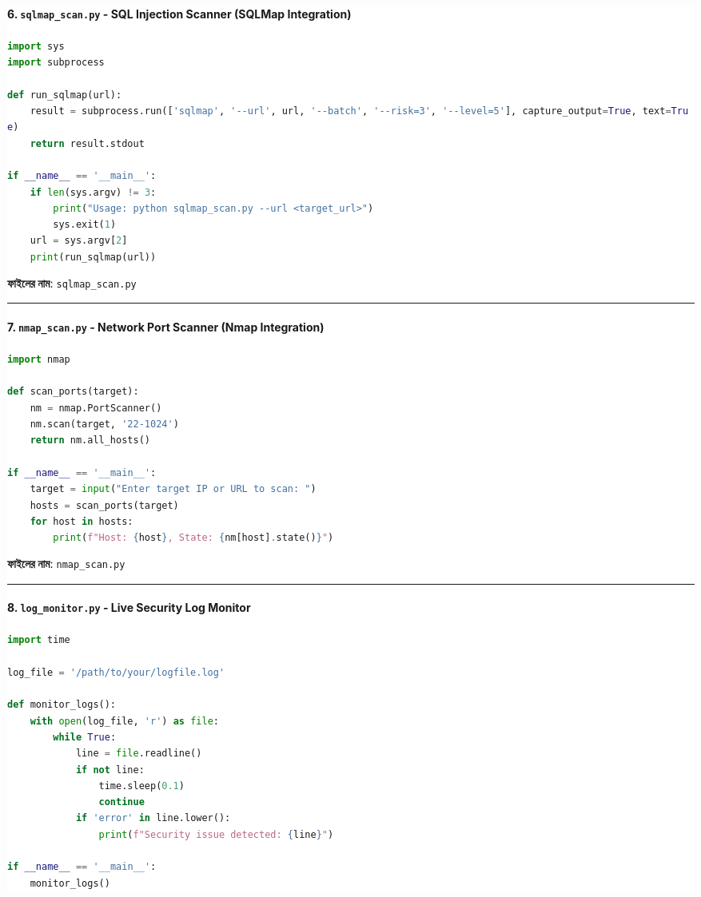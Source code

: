 
#### **6. `sqlmap_scan.py`** - **SQL Injection Scanner (SQLMap Integration)**

```python
import sys
import subprocess

def run_sqlmap(url):
    result = subprocess.run(['sqlmap', '--url', url, '--batch', '--risk=3', '--level=5'], capture_output=True, text=True)
    return result.stdout

if __name__ == '__main__':
    if len(sys.argv) != 3:
        print("Usage: python sqlmap_scan.py --url <target_url>")
        sys.exit(1)
    url = sys.argv[2]
    print(run_sqlmap(url))
```

**ফাইলের নাম**: `sqlmap_scan.py`

---

#### **7. `nmap_scan.py`** - **Network Port Scanner (Nmap Integration)**

```python
import nmap

def scan_ports(target):
    nm = nmap.PortScanner()
    nm.scan(target, '22-1024')
    return nm.all_hosts()

if __name__ == '__main__':
    target = input("Enter target IP or URL to scan: ")
    hosts = scan_ports(target)
    for host in hosts:
        print(f"Host: {host}, State: {nm[host].state()}")
```

**ফাইলের নাম**: `nmap_scan.py`

---

#### **8. `log_monitor.py`** - **Live Security Log Monitor**

```python
import time

log_file = '/path/to/your/logfile.log'

def monitor_logs():
    with open(log_file, 'r') as file:
        while True:
            line = file.readline()
            if not line:
                time.sleep(0.1)
                continue
            if 'error' in line.lower():
                print(f"Security issue detected: {line}")

if __name__ == '__main__':
    monitor_logs()
```